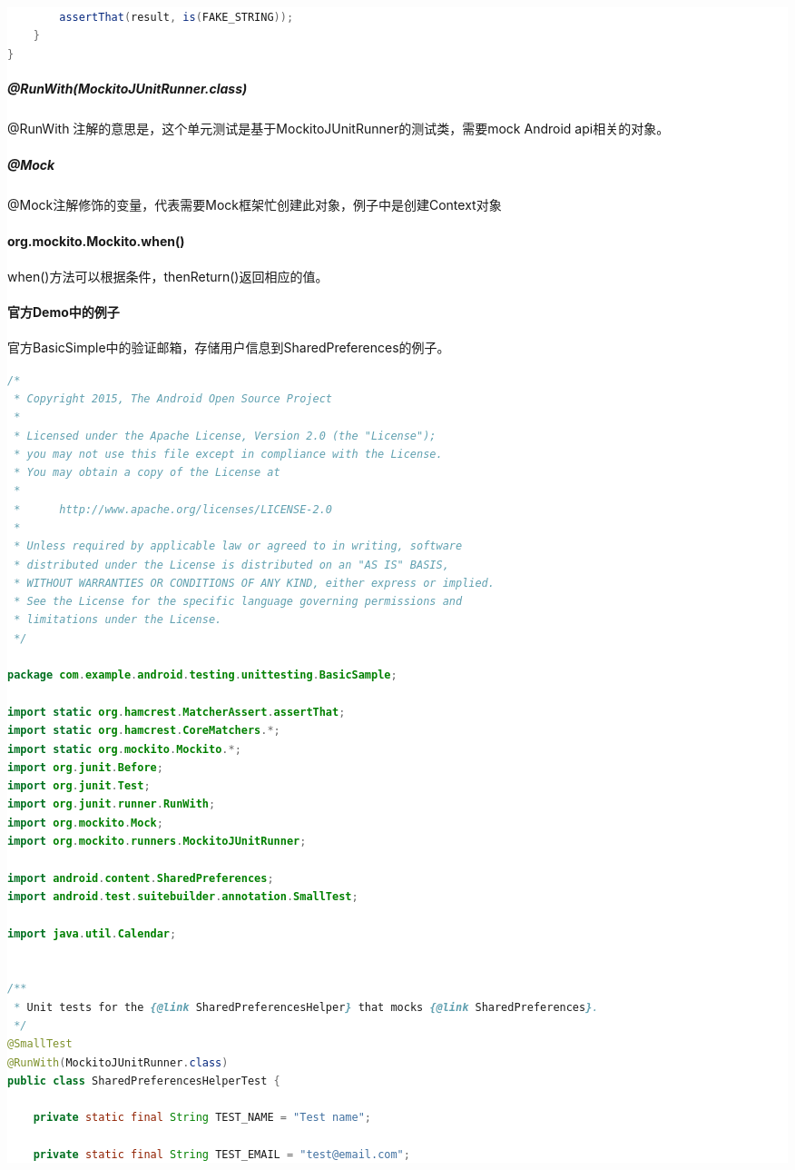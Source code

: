 ```java
        assertThat(result, is(FAKE_STRING));
    }
}
```

##### @RunWith(MockitoJUnitRunner.class)

@RunWith 注解的意思是，这个单元测试是基于MockitoJUnitRunner的测试类，需要mock Android api相关的对象。

##### @Mock 

@Mock注解修饰的变量，代表需要Mock框架忙创建此对象，例子中是创建Context对象

#### org.mockito.Mockito.when()

when()方法可以根据条件，thenReturn()返回相应的值。

#### 官方Demo中的例子

官方BasicSimple中的验证邮箱，存储用户信息到SharedPreferences的例子。

```java
/*
 * Copyright 2015, The Android Open Source Project
 *
 * Licensed under the Apache License, Version 2.0 (the "License");
 * you may not use this file except in compliance with the License.
 * You may obtain a copy of the License at
 *
 *      http://www.apache.org/licenses/LICENSE-2.0
 *
 * Unless required by applicable law or agreed to in writing, software
 * distributed under the License is distributed on an "AS IS" BASIS,
 * WITHOUT WARRANTIES OR CONDITIONS OF ANY KIND, either express or implied.
 * See the License for the specific language governing permissions and
 * limitations under the License.
 */

package com.example.android.testing.unittesting.BasicSample;

import static org.hamcrest.MatcherAssert.assertThat;
import static org.hamcrest.CoreMatchers.*;
import static org.mockito.Mockito.*;
import org.junit.Before;
import org.junit.Test;
import org.junit.runner.RunWith;
import org.mockito.Mock;
import org.mockito.runners.MockitoJUnitRunner;

import android.content.SharedPreferences;
import android.test.suitebuilder.annotation.SmallTest;

import java.util.Calendar;


/**
 * Unit tests for the {@link SharedPreferencesHelper} that mocks {@link SharedPreferences}.
 */
@SmallTest
@RunWith(MockitoJUnitRunner.class)
public class SharedPreferencesHelperTest {

    private static final String TEST_NAME = "Test name";

    private static final String TEST_EMAIL = "test@email.com";

```